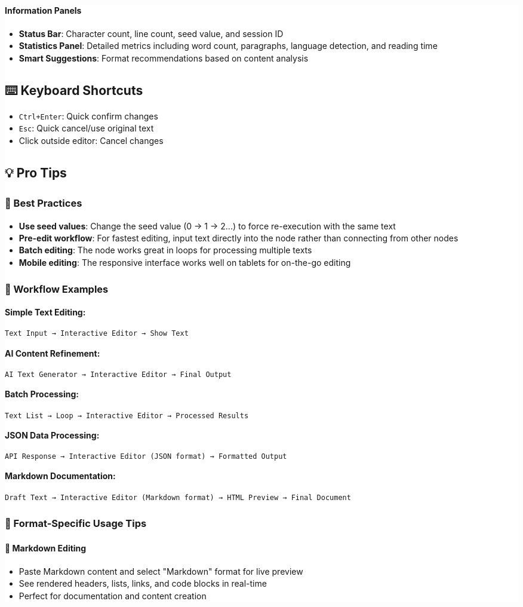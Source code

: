#### Information Panels
- **Status Bar**: Character count, line count, seed value, and session ID
- **Statistics Panel**: Detailed metrics including word count, paragraphs, language detection, and reading time
- **Smart Suggestions**: Format recommendations based on content analysis

## ⌨️ Keyboard Shortcuts

- `Ctrl+Enter`: Quick confirm changes
- `Esc`: Quick cancel/use original text
- Click outside editor: Cancel changes

## 💡 Pro Tips

### 🎯 Best Practices
- **Use seed values**: Change the seed value (0 → 1 → 2...) to force re-execution with the same text
- **Pre-edit workflow**: For fastest editing, input text directly into the node rather than connecting from other nodes  
- **Batch editing**: The node works great in loops for processing multiple texts
- **Mobile editing**: The responsive interface works well on tablets for on-the-go editing

### 🔄 Workflow Examples

**Simple Text Editing:**
```
Text Input → Interactive Editor → Show Text
```

**AI Content Refinement:**
```  
AI Text Generator → Interactive Editor → Final Output
```

**Batch Processing:**
```
Text List → Loop → Interactive Editor → Processed Results
```

**JSON Data Processing:**
```
API Response → Interactive Editor (JSON format) → Formatted Output
```

**Markdown Documentation:**
```
Draft Text → Interactive Editor (Markdown format) → HTML Preview → Final Document
```

### 🎯 Format-Specific Usage Tips

#### 📝 **Markdown Editing**
- Paste Markdown content and select "Markdown" format for live preview
- See rendered headers, lists, links, and code blocks in real-time
- Perfect for documentation and content creation
